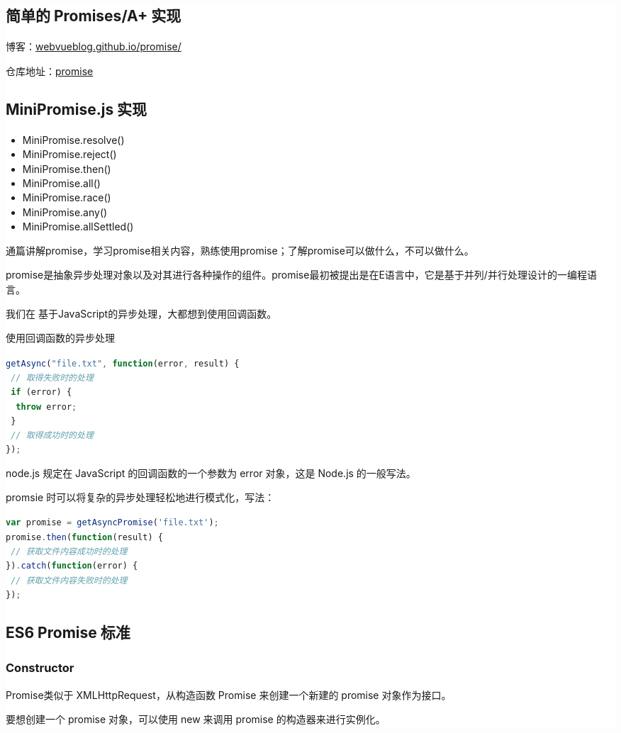 ## 简单的 Promises/A+ 实现

博客：[webvueblog.github.io/promise/](https://webvueblog.github.io/promise/ "https://webvueblog.github.io/promise/")

仓库地址：[promise](https://github.com/webVueBlog/promise)

## MiniPromise.js 实现

- MiniPromise.resolve()
- MiniPromise.reject()
- MiniPromise.then()
- MiniPromise.all()
- MiniPromise.race()
- MiniPromise.any()
- MiniPromise.allSettled()

通篇讲解promise，学习promise相关内容，熟练使用promise；了解promise可以做什么，不可以做什么。

promise是抽象异步处理对象以及对其进行各种操作的组件。promise最初被提出是在E语言中，它是基于并列/并行处理设计的一编程语言。

我们在 基于JavaScript的异步处理，大都想到使用回调函数。

使用回调函数的异步处理

```js
getAsync("file.txt", function(error, result) {
 // 取得失败时的处理
 if (error) {
  throw error;
 }
 // 取得成功时的处理
});
```

node.js 规定在 JavaScript 的回调函数的一个参数为 error 对象，这是 Node.js 的一般写法。

promsie 时可以将复杂的异步处理轻松地进行模式化，写法：

```js
var promise = getAsyncPromise('file.txt');
promise.then(function(result) {
 // 获取文件内容成功时的处理
}).catch(function(error) {
 // 获取文件内容失败时的处理
});
```

## ES6 Promise 标准

### Constructor

Promise类似于 XMLHttpRequest，从构造函数 Promise 来创建一个新建的 promise 对象作为接口。

要想创建一个 promise 对象，可以使用 new 来调用 promise 的构造器来进行实例化。
